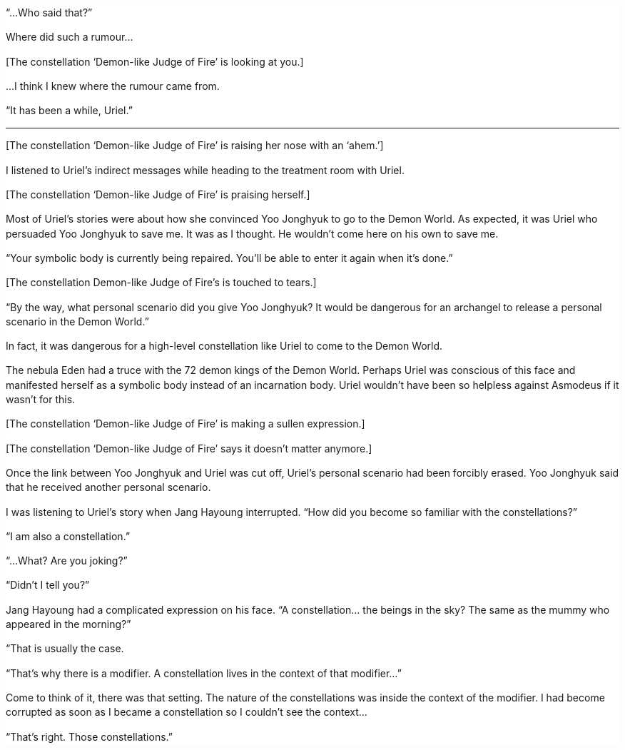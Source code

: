 “…Who said that?”

Where did such a rumour…

[The constellation ‘Demon-like Judge of Fire’ is looking at you.]

…I think I knew where the rumour came from.

“It has been a while, Uriel.”

---

[The constellation ‘Demon-like Judge of Fire’ is raising her nose with an ‘ahem.’]

I listened to Uriel’s indirect messages while heading to the treatment room with Uriel.

[The constellation ‘Demon-like Judge of Fire’ is praising herself.]

Most of Uriel’s stories were about how she convinced Yoo Jonghyuk to go to the Demon World. As expected, it was Uriel who persuaded Yoo Jonghyuk to save me. It was as I thought. He wouldn’t come here on his own to save me.

“Your symbolic body is currently being repaired. You’ll be able to enter it again when it’s done.”

[The constellation Demon-like Judge of Fire’s is touched to tears.]

“By the way, what personal scenario did you give Yoo Jonghyuk? It would be dangerous for an archangel to release a personal scenario in the Demon World.”

In fact, it was dangerous for a high-level constellation like Uriel to come to the Demon World.

The nebula Eden had a truce with the 72 demon kings of the Demon World. Perhaps Uriel was conscious of this face and manifested herself as a symbolic body instead of an incarnation body. Uriel wouldn’t have been so helpless against Asmodeus if it wasn’t for this.

[The constellation ‘Demon-like Judge of Fire’ is making a sullen expression.]

[The constellation ‘Demon-like Judge of Fire’ says it doesn’t matter anymore.]

Once the link between Yoo Jonghyuk and Uriel was cut off, Uriel’s personal scenario had been forcibly erased. Yoo Jonghyuk said that he received another personal scenario.

I was listening to Uriel’s story when Jang Hayoung interrupted. “How did you become so familiar with the constellations?”

“I am also a constellation.”

“…What? Are you joking?”

“Didn’t I tell you?”

Jang Hayoung had a complicated expression on his face. “A constellation… the beings in the sky? The same as the mummy who appeared in the morning?”

“That is usually the case.

“That’s why there is a modifier. A constellation lives in the context of that modifier…”

Come to think of it, there was that setting. The nature of the constellations was inside the context of the modifier. I had become corrupted as soon as I became a constellation so I couldn’t see the context…

“That’s right. Those constellations.”
